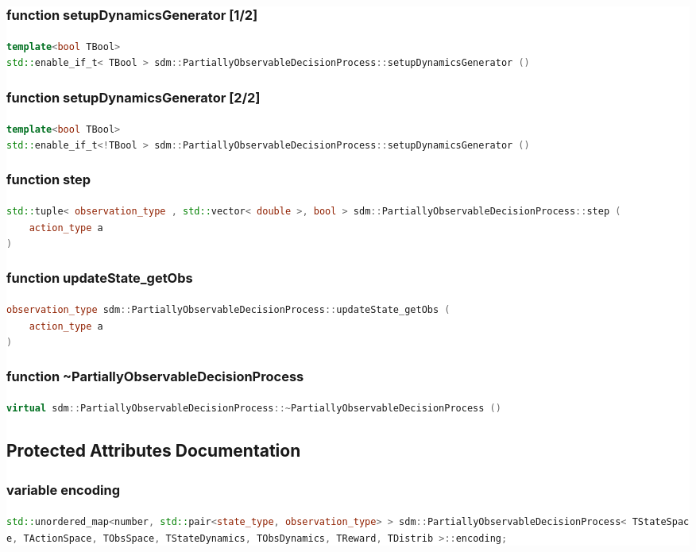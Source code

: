 

### function setupDynamicsGenerator [1/2]


```cpp
template<bool TBool>
std::enable_if_t< TBool > sdm::PartiallyObservableDecisionProcess::setupDynamicsGenerator () 
```



### function setupDynamicsGenerator [2/2]


```cpp
template<bool TBool>
std::enable_if_t<!TBool > sdm::PartiallyObservableDecisionProcess::setupDynamicsGenerator () 
```



### function step 


```cpp
std::tuple< observation_type , std::vector< double >, bool > sdm::PartiallyObservableDecisionProcess::step (
    action_type a
) 
```



### function updateState\_getObs 


```cpp
observation_type sdm::PartiallyObservableDecisionProcess::updateState_getObs (
    action_type a
) 
```



### function ~PartiallyObservableDecisionProcess 


```cpp
virtual sdm::PartiallyObservableDecisionProcess::~PartiallyObservableDecisionProcess () 
```


## Protected Attributes Documentation


### variable encoding 


```cpp
std::unordered_map<number, std::pair<state_type, observation_type> > sdm::PartiallyObservableDecisionProcess< TStateSpace, TActionSpace, TObsSpace, TStateDynamics, TObsDynamics, TReward, TDistrib >::encoding;
```
